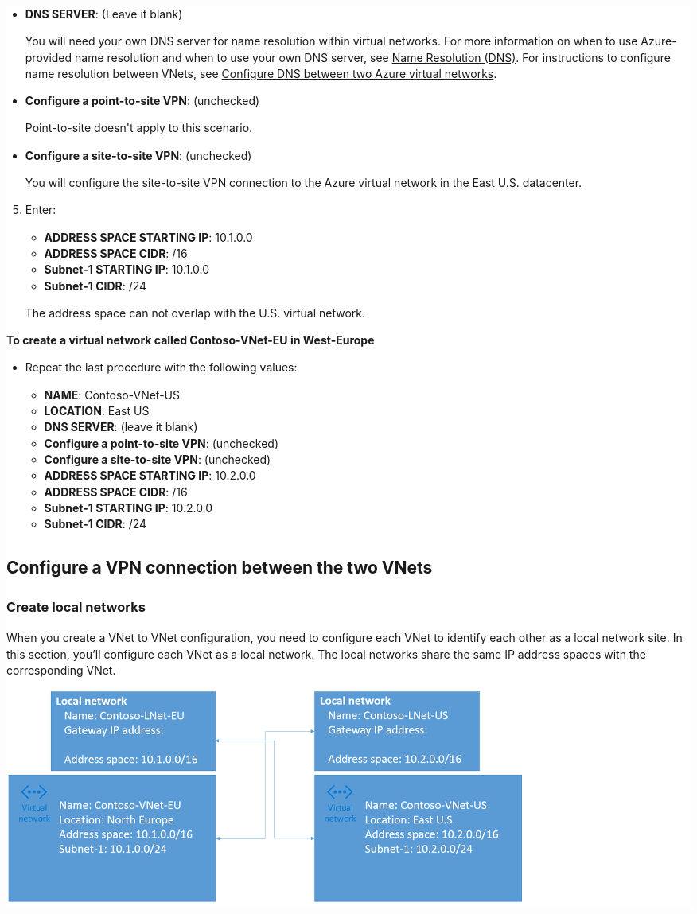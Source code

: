    * **DNS SERVER**: (Leave it blank) 
     
     You will need your own DNS server for name resolution within virtual networks. For more information on when to use Azure-provided name resolution and when to use your own DNS server, see [Name Resolution (DNS)](../virtual-network/virtual-networks-name-resolution-for-vms-and-role-instances.md). For instructions to configure name resolution between VNets, see [Configure DNS between two Azure virtual networks](hdinsight-hbase-geo-replication-configure-DNS.md).
   * **Configure a point-to-site VPN**: (unchecked)
     
     Point-to-site doesn't apply to this scenario.
   * **Configure a site-to-site VPN**: (unchecked)
     
     You will configure the site-to-site VPN connection to the Azure virtual network in the East U.S. datacenter.
5. Enter:
   
   * **ADDRESS SPACE STARTING IP**: 10.1.0.0
   * **ADDRESS SPACE CIDR**: /16
   * **Subnet-1 STARTING IP**: 10.1.0.0
   * **Subnet-1 CIDR**: /24
   
   The address space can not overlap with the U.S. virtual network.  

**To create a virtual network called Contoso-VNet-EU in West-Europe**

* Repeat the last procedure with the following values:
  
  * **NAME**: Contoso-VNet-US
  * **LOCATION**: East US
  * **DNS SERVER**: (leave it blank)
  * **Configure a point-to-site VPN**: (unchecked)
  * **Configure a site-to-site VPN**: (unchecked)
  * **ADDRESS SPACE STARTING IP**: 10.2.0.0
  * **ADDRESS SPACE CIDR**: /16
  * **Subnet-1 STARTING IP**: 10.2.0.0
  * **Subnet-1 CIDR**: /24

## Configure a VPN connection between the two VNets
### Create local networks
When you create a VNet to VNet configuration, you need to configure each VNet to identify each other as a local network site. In this section, you’ll configure each VNet as a local network. The local networks share the same IP address spaces with the corresponding VNet.

![Configure Azure VPN site-to-site configuration - azure local networks](./media/hdinsight-hbase-geo-replication-configure-VNets/HDInsight.HBase.VPN.LNet.diagram.png)
